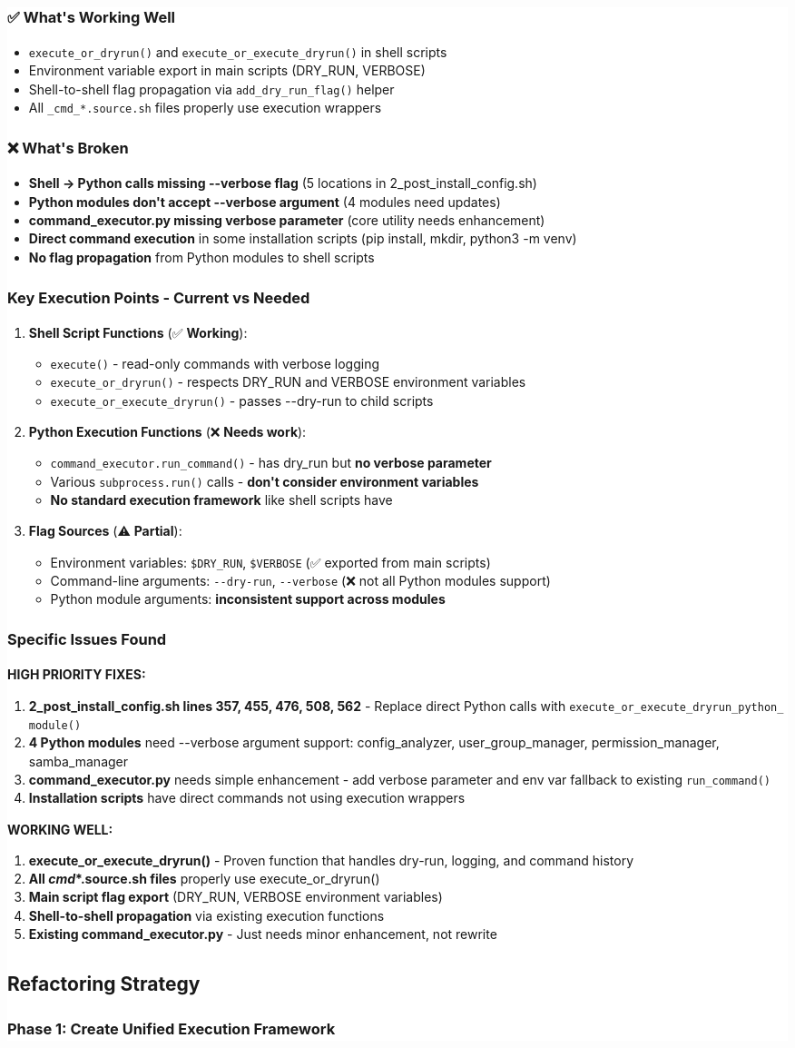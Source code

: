 ### ✅ What's Working Well
- `execute_or_dryrun()` and `execute_or_execute_dryrun()` in shell scripts
- Environment variable export in main scripts (DRY_RUN, VERBOSE)
- Shell-to-shell flag propagation via `add_dry_run_flag()` helper
- All `_cmd_*.source.sh` files properly use execution wrappers

### ❌ What's Broken
- **Shell → Python calls missing --verbose flag** (5 locations in 2_post_install_config.sh)
- **Python modules don't accept --verbose argument** (4 modules need updates)
- **command_executor.py missing verbose parameter** (core utility needs enhancement)
- **Direct command execution** in some installation scripts (pip install, mkdir, python3 -m venv)
- **No flag propagation** from Python modules to shell scripts

### Key Execution Points - Current vs Needed

1. **Shell Script Functions** (✅ **Working**):
   - `execute()` - read-only commands with verbose logging
   - `execute_or_dryrun()` - respects DRY_RUN and VERBOSE environment variables
   - `execute_or_execute_dryrun()` - passes --dry-run to child scripts

2. **Python Execution Functions** (❌ **Needs work**):
   - `command_executor.run_command()` - has dry_run but **no verbose parameter**
   - Various `subprocess.run()` calls - **don't consider environment variables**
   - **No standard execution framework** like shell scripts have

3. **Flag Sources** (⚠️ **Partial**):
   - Environment variables: `$DRY_RUN`, `$VERBOSE` (✅ exported from main scripts)
   - Command-line arguments: `--dry-run`, `--verbose` (❌ not all Python modules support)
   - Python module arguments: **inconsistent support across modules**

### Specific Issues Found

**HIGH PRIORITY FIXES:**
1. **2_post_install_config.sh lines 357, 455, 476, 508, 562** - Replace direct Python calls with `execute_or_execute_dryrun_python_module()`
2. **4 Python modules** need --verbose argument support: config_analyzer, user_group_manager, permission_manager, samba_manager
3. **command_executor.py** needs simple enhancement - add verbose parameter and env var fallback to existing `run_command()`
4. **Installation scripts** have direct commands not using execution wrappers

**WORKING WELL:**
1. **execute_or_execute_dryrun()** - Proven function that handles dry-run, logging, and command history
2. **All _cmd_*.source.sh files** properly use execute_or_dryrun()
3. **Main script flag export** (DRY_RUN, VERBOSE environment variables)
4. **Shell-to-shell propagation** via existing execution functions
5. **Existing command_executor.py** - Just needs minor enhancement, not rewrite

## Refactoring Strategy

### Phase 1: Create Unified Execution Framework
